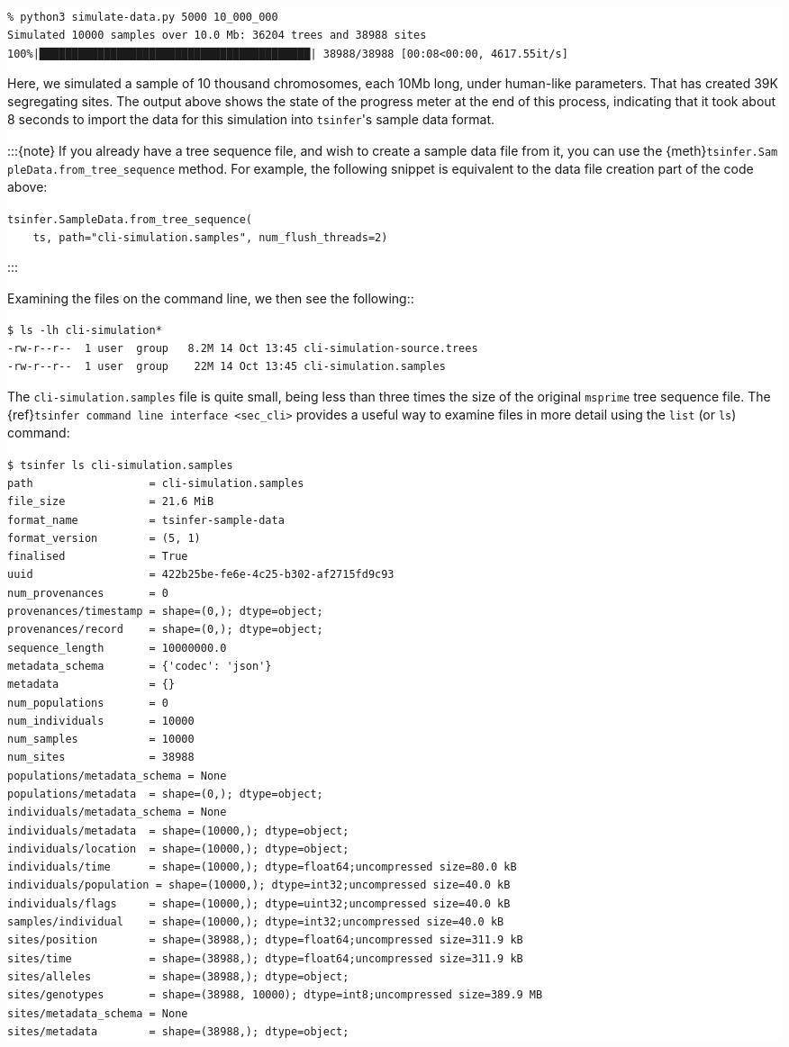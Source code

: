 
```{code} bash
% python3 simulate-data.py 5000 10_000_000
Simulated 10000 samples over 10.0 Mb: 36204 trees and 38988 sites
100%|██████████████████████████████████████████| 38988/38988 [00:08<00:00, 4617.55it/s]
```

Here, we simulated a sample of 10 thousand chromosomes, each 10Mb long, under
human-like parameters. That has created 39K segregating sites. The output
above shows the state of the progress meter at the end of this process,
indicating that it took about 8 seconds to import the data for this simulation into
`tsinfer`'s sample data format.

:::{note}
If you already have a tree sequence file, and wish to create a sample data file from
it, you can use the {meth}`tsinfer.SampleData.from_tree_sequence` method. For example,
the following snippet is equivalent to the data file creation part of the code above:

```{code} python
tsinfer.SampleData.from_tree_sequence(
    ts, path="cli-simulation.samples", num_flush_threads=2)
```
:::

Examining the files on the command line, we then see the following::

```{code} bash
$ ls -lh cli-simulation*
-rw-r--r--  1 user  group   8.2M 14 Oct 13:45 cli-simulation-source.trees
-rw-r--r--  1 user  group    22M 14 Oct 13:45 cli-simulation.samples
```

The `cli-simulation.samples` file is quite small, being less than three times the size of the
original `msprime` tree sequence file. The {ref}`tsinfer command line interface <sec_cli>`
provides a useful way to examine files in more detail using the `list` (or `ls`) command:

```{code} bash
$ tsinfer ls cli-simulation.samples
path                  = cli-simulation.samples
file_size             = 21.6 MiB
format_name           = tsinfer-sample-data
format_version        = (5, 1)
finalised             = True
uuid                  = 422b25be-fe6e-4c25-b302-af2715fd9c93
num_provenances       = 0
provenances/timestamp = shape=(0,); dtype=object;
provenances/record    = shape=(0,); dtype=object;
sequence_length       = 10000000.0
metadata_schema       = {'codec': 'json'}
metadata              = {}
num_populations       = 0
num_individuals       = 10000
num_samples           = 10000
num_sites             = 38988
populations/metadata_schema = None
populations/metadata  = shape=(0,); dtype=object;
individuals/metadata_schema = None
individuals/metadata  = shape=(10000,); dtype=object;
individuals/location  = shape=(10000,); dtype=object;
individuals/time      = shape=(10000,); dtype=float64;uncompressed size=80.0 kB
individuals/population = shape=(10000,); dtype=int32;uncompressed size=40.0 kB
individuals/flags     = shape=(10000,); dtype=uint32;uncompressed size=40.0 kB
samples/individual    = shape=(10000,); dtype=int32;uncompressed size=40.0 kB
sites/position        = shape=(38988,); dtype=float64;uncompressed size=311.9 kB
sites/time            = shape=(38988,); dtype=float64;uncompressed size=311.9 kB
sites/alleles         = shape=(38988,); dtype=object;
sites/genotypes       = shape=(38988, 10000); dtype=int8;uncompressed size=389.9 MB
sites/metadata_schema = None
sites/metadata        = shape=(38988,); dtype=object;
```